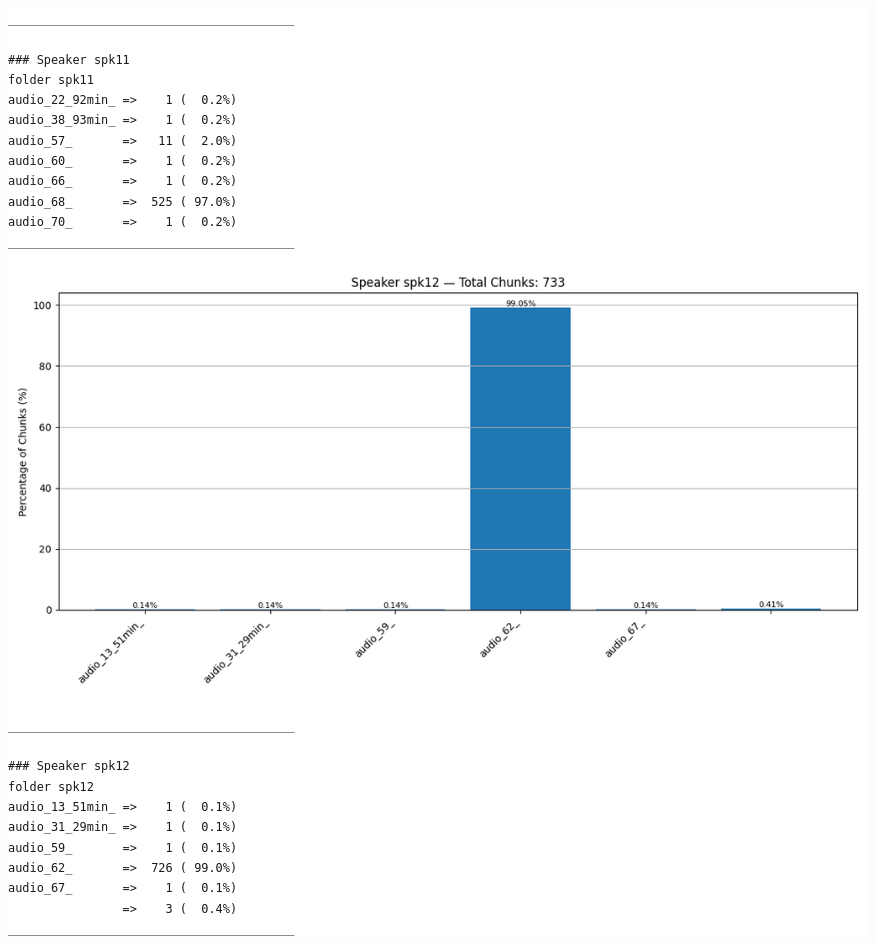 ```
________________________________________

### Speaker spk11
folder spk11
audio_22_92min_ =>    1 (  0.2%)
audio_38_93min_ =>    1 (  0.2%)
audio_57_       =>   11 (  2.0%)
audio_60_       =>    1 (  0.2%)
audio_66_       =>    1 (  0.2%)
audio_68_       =>  525 ( 97.0%)
audio_70_       =>    1 (  0.2%)
________________________________________
```
![Speaker spk12 Distribution](speaker_distributions/spk12.png)

```
________________________________________

### Speaker spk12
folder spk12
audio_13_51min_ =>    1 (  0.1%)
audio_31_29min_ =>    1 (  0.1%)
audio_59_       =>    1 (  0.1%)
audio_62_       =>  726 ( 99.0%)
audio_67_       =>    1 (  0.1%)
                =>    3 (  0.4%)
________________________________________
```